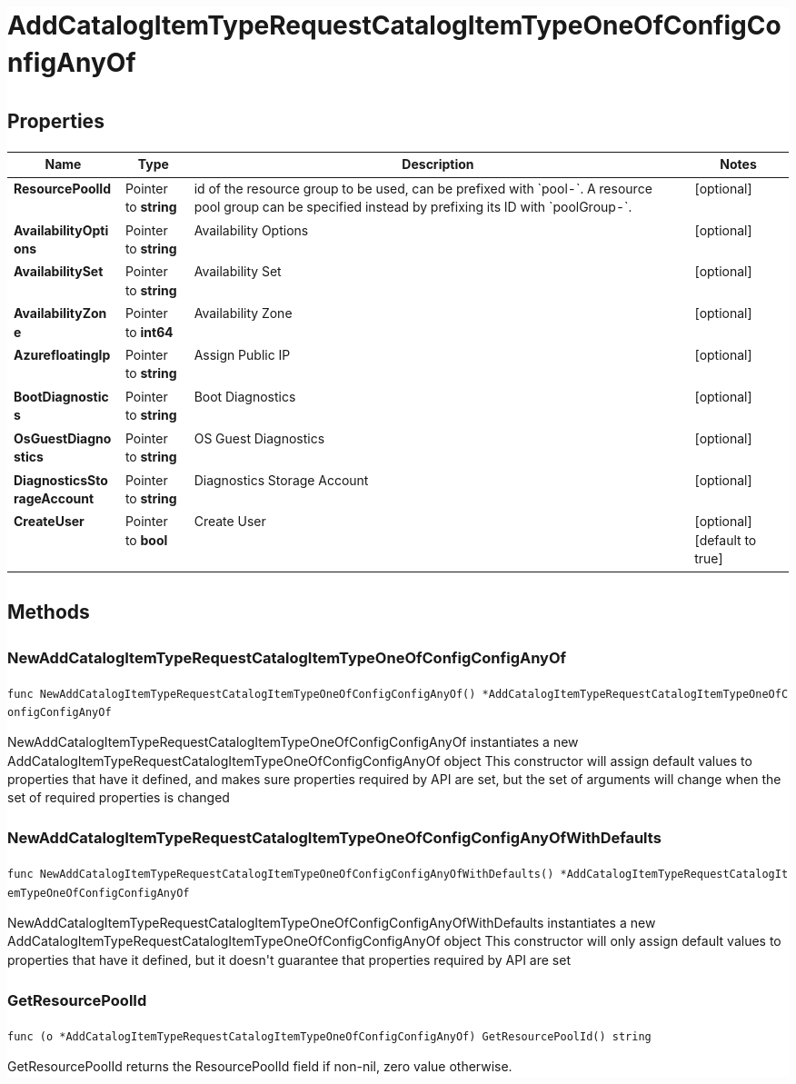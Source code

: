 # AddCatalogItemTypeRequestCatalogItemTypeOneOfConfigConfigAnyOf

## Properties

Name | Type | Description | Notes
------------ | ------------- | ------------- | -------------
**ResourcePoolId** | Pointer to **string** | id of the resource group to be used, can be prefixed with &#x60;pool-&#x60;. A resource pool group can be specified instead by prefixing its ID with &#x60;poolGroup-&#x60;. | [optional] 
**AvailabilityOptions** | Pointer to **string** | Availability Options | [optional] 
**AvailabilitySet** | Pointer to **string** | Availability Set | [optional] 
**AvailabilityZone** | Pointer to **int64** | Availability Zone | [optional] 
**AzurefloatingIp** | Pointer to **string** | Assign Public IP | [optional] 
**BootDiagnostics** | Pointer to **string** | Boot Diagnostics | [optional] 
**OsGuestDiagnostics** | Pointer to **string** | OS Guest Diagnostics | [optional] 
**DiagnosticsStorageAccount** | Pointer to **string** | Diagnostics Storage Account | [optional] 
**CreateUser** | Pointer to **bool** | Create User | [optional] [default to true]

## Methods

### NewAddCatalogItemTypeRequestCatalogItemTypeOneOfConfigConfigAnyOf

`func NewAddCatalogItemTypeRequestCatalogItemTypeOneOfConfigConfigAnyOf() *AddCatalogItemTypeRequestCatalogItemTypeOneOfConfigConfigAnyOf`

NewAddCatalogItemTypeRequestCatalogItemTypeOneOfConfigConfigAnyOf instantiates a new AddCatalogItemTypeRequestCatalogItemTypeOneOfConfigConfigAnyOf object
This constructor will assign default values to properties that have it defined,
and makes sure properties required by API are set, but the set of arguments
will change when the set of required properties is changed

### NewAddCatalogItemTypeRequestCatalogItemTypeOneOfConfigConfigAnyOfWithDefaults

`func NewAddCatalogItemTypeRequestCatalogItemTypeOneOfConfigConfigAnyOfWithDefaults() *AddCatalogItemTypeRequestCatalogItemTypeOneOfConfigConfigAnyOf`

NewAddCatalogItemTypeRequestCatalogItemTypeOneOfConfigConfigAnyOfWithDefaults instantiates a new AddCatalogItemTypeRequestCatalogItemTypeOneOfConfigConfigAnyOf object
This constructor will only assign default values to properties that have it defined,
but it doesn't guarantee that properties required by API are set

### GetResourcePoolId

`func (o *AddCatalogItemTypeRequestCatalogItemTypeOneOfConfigConfigAnyOf) GetResourcePoolId() string`

GetResourcePoolId returns the ResourcePoolId field if non-nil, zero value otherwise.
